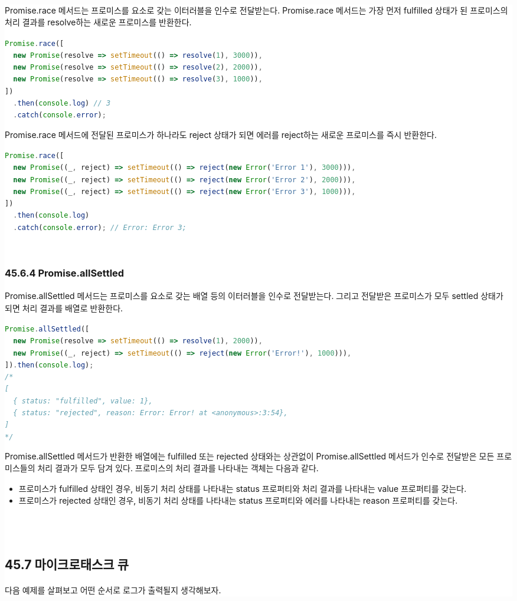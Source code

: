 Promise.race 메서드는 프로미스를 요소로 갖는 이터러블을 인수로 전달받는다. Promise.race 메서드는 가장 먼저 fulfilled 상태가 된 프로미스의 처리 결과를 resolve하는 새로운 프로미스를 반환한다.

```js
Promise.race([
  new Promise(resolve => setTimeout(() => resolve(1), 3000)),
  new Promise(resolve => setTimeout(() => resolve(2), 2000)),
  new Promise(resolve => setTimeout(() => resolve(3), 1000)),
])
  .then(console.log) // 3
  .catch(console.error);
```

Promise.race 메서드에 전달된 프로미스가 하나라도 reject 상태가 되면 에러를 reject하는 새로운 프로미스를 즉시 반환한다.

```js
Promise.race([
  new Promise((_, reject) => setTimeout(() => reject(new Error('Error 1'), 3000))),
  new Promise((_, reject) => setTimeout(() => reject(new Error('Error 2'), 2000))),
  new Promise((_, reject) => setTimeout(() => reject(new Error('Error 3'), 1000))),
])
  .then(console.log)
  .catch(console.error); // Error: Error 3;
```

<br>

### 45.6.4 Promise.allSettled

Promise.allSettled 메서드는 프로미스를 요소로 갖는 배열 등의 이터러블을 인수로 전달받는다. 그리고 전달받은 프로미스가 모두 settled 상태가 되면 처리 결과를 배열로 반환한다.

```js
Promise.allSettled([
  new Promise(resolve => setTimeout(() => resolve(1), 2000)),
  new Promise((_, reject) => setTimeout(() => reject(new Error('Error!'), 1000))),
]).then(console.log);
/*
[
  { status: "fulfilled", value: 1},
  { status: "rejected", reason: Error: Error! at <anonymous>:3:54},
]
*/
```

Promise.allSettled 메서드가 반환한 배열에는 fulfilled 또는 rejected 상태와는 상관없이 Promise.allSettled 메서드가 인수로 전달받은 모든 프로미스들의 처리 결과가 모두 담겨 있다. 프로미스의 처리 결과를 나타내는 객체는 다음과 같다.

- 프로미스가 fulfilled 상태인 경우, 비동기 처리 상태를 나타내는 status 프로퍼티와 처리 결과를 나타내는 value 프로퍼티를 갖는다.
- 프로미스가 rejected 상태인 경우, 비동기 처리 상태를 나타내는 status 프로퍼티와 에러를 나타내는 reason 프로퍼티를 갖는다.

<br><br>

## 45.7 마이크로태스크 큐

다음 예제를 살펴보고 어떤 순서로 로그가 출력될지 생각해보자.
